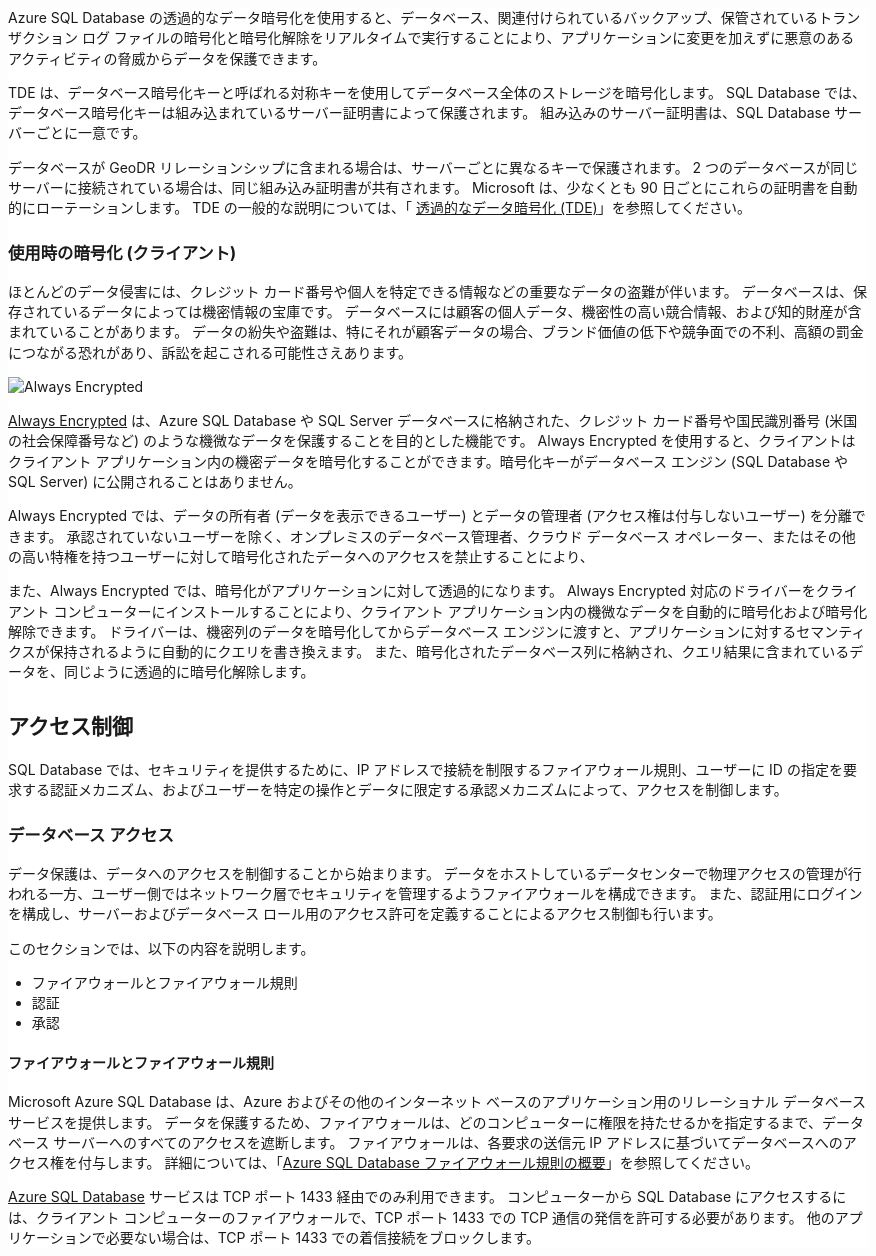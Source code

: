 Azure SQL Database の透過的なデータ暗号化を使用すると、データベース、関連付けられているバックアップ、保管されているトランザクション ログ ファイルの暗号化と暗号化解除をリアルタイムで実行することにより、アプリケーションに変更を加えずに悪意のあるアクティビティの脅威からデータを保護できます。  

TDE は、データベース暗号化キーと呼ばれる対称キーを使用してデータベース全体のストレージを暗号化します。 SQL Database では、データベース暗号化キーは組み込まれているサーバー証明書によって保護されます。 組み込みのサーバー証明書は、SQL Database サーバーごとに一意です。

データベースが GeoDR リレーションシップに含まれる場合は、サーバーごとに異なるキーで保護されます。 2 つのデータベースが同じサーバーに接続されている場合は、同じ組み込み証明書が共有されます。 Microsoft は、少なくとも 90 日ごとにこれらの証明書を自動的にローテーションします。 TDE の一般的な説明については、「 [透過的なデータ暗号化 (TDE)](https://docs.microsoft.com/sql/relational-databases/security/encryption/transparent-data-encryption-tde)」を参照してください。

### <a name="encryption-in-use-client"></a>使用時の暗号化 (クライアント)

ほとんどのデータ侵害には、クレジット カード番号や個人を特定できる情報などの重要なデータの盗難が伴います。 データベースは、保存されているデータによっては機密情報の宝庫です。 データベースには顧客の個人データ、機密性の高い競合情報、および知的財産が含まれていることがあります。 データの紛失や盗難は、特にそれが顧客データの場合、ブランド価値の低下や競争面での不利、高額の罰金につながる恐れがあり、訴訟を起こされる可能性さえあります。

![Always Encrypted](./media/azure-databse-security-overview/azure-database-fig1.png)

[Always Encrypted](https://msdn.microsoft.com/library/mt163865.aspx) は、Azure SQL Database や SQL Server データベースに格納された、クレジット カード番号や国民識別番号 (米国の社会保障番号など) のような機微なデータを保護することを目的とした機能です。 Always Encrypted を使用すると、クライアントはクライアント アプリケーション内の機密データを暗号化することができます。暗号化キーがデータベース エンジン (SQL Database や SQL Server) に公開されることはありません。

Always Encrypted では、データの所有者 (データを表示できるユーザー) とデータの管理者 (アクセス権は付与しないユーザー) を分離できます。 承認されていないユーザーを除く、オンプレミスのデータベース管理者、クラウド データベース オペレーター、またはその他の高い特権を持つユーザーに対して暗号化されたデータへのアクセスを禁止することにより、

また、Always Encrypted では、暗号化がアプリケーションに対して透過的になります。 Always Encrypted 対応のドライバーをクライアント コンピューターにインストールすることにより、クライアント アプリケーション内の機微なデータを自動的に暗号化および暗号化解除できます。 ドライバーは、機密列のデータを暗号化してからデータベース エンジンに渡すと、アプリケーションに対するセマンティクスが保持されるように自動的にクエリを書き換えます。 また、暗号化されたデータベース列に格納され、クエリ結果に含まれているデータを、同じように透過的に暗号化解除します。

## <a name="access-control"></a>アクセス制御
SQL Database では、セキュリティを提供するために、IP アドレスで接続を制限するファイアウォール規則、ユーザーに ID の指定を要求する認証メカニズム、およびユーザーを特定の操作とデータに限定する承認メカニズムによって、アクセスを制御します。

### <a name="database-access"></a>データベース アクセス

データ保護は、データへのアクセスを制御することから始まります。 データをホストしているデータセンターで物理アクセスの管理が行われる一方、ユーザー側ではネットワーク層でセキュリティを管理するようファイアウォールを構成できます。 また、認証用にログインを構成し、サーバーおよびデータベース ロール用のアクセス許可を定義することによるアクセス制御も行います。

このセクションでは、以下の内容を説明します。

-   ファイアウォールとファイアウォール規則
-   認証
-   承認

#### <a name="firewall-and-firewall-rules"></a>ファイアウォールとファイアウォール規則

Microsoft Azure SQL Database は、Azure およびその他のインターネット ベースのアプリケーション用のリレーショナル データベース サービスを提供します。 データを保護するため、ファイアウォールは、どのコンピューターに権限を持たせるかを指定するまで、データベース サーバーへのすべてのアクセスを遮断します。 ファイアウォールは、各要求の送信元 IP アドレスに基づいてデータベースへのアクセス権を付与します。 詳細については、「[Azure SQL Database ファイアウォール規則の概要](https://docs.microsoft.com/azure/sql-database/sql-database-firewall-configure)」を参照してください。

[Azure SQL Database](https://azure.microsoft.com/services/sql-database/) サービスは TCP ポート 1433 経由でのみ利用できます。 コンピューターから SQL Database にアクセスするには、クライアント コンピューターのファイアウォールで、TCP ポート 1433 での TCP 通信の発信を許可する必要があります。 他のアプリケーションで必要ない場合は、TCP ポート 1433 での着信接続をブロックします。
